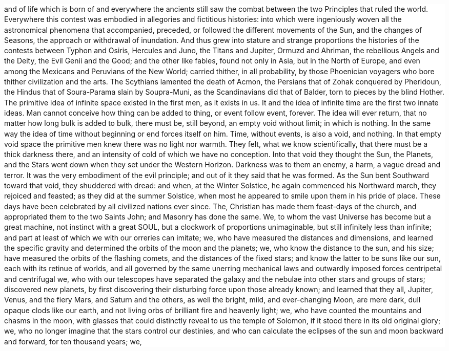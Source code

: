 and of life which is born of and everywhere the ancients still saw
the combat between the two Principles that ruled the world.
Everywhere this contest was embodied in allegories and fictitious
histories: into which were ingeniously woven all the astronomical
phenomena that accompanied, preceded, or followed the different
movements of the Sun, and the changes of Seasons, the approach or
withdrawal of inundation. And thus grew into stature and strange
proportions the histories of the contests between Typhon and Osiris,
Hercules and Juno, the Titans and Jupiter, Ormuzd and Ahriman, the
rebellious Angels and the Deity, the Evil Genii and the Good; and
the other like fables, found not only in Asia, but in the North of
Europe, and even among the Mexicans and Peruvians of the New World;
carried thither, in all probability, by those Phoenician voyagers
who bore thither civilization and the arts. The Scythians lamented
the death of Acmon, the Persians that of Zohak conquered by
Pheridoun, the Hindus that of Soura-Parama slain by Soupra-Muni, as
the Scandinavians did that of Balder, torn to pieces by the blind
Hother.
The primitive idea of infinite space existed in the first men, as
it exists in us. It and the idea of infinite time are the first two
innate ideas. Man cannot conceive how thing can be added to thing,
or event follow event, forever. The idea will ever return, that no
matter how long bulk is added to bulk, there must be, still beyond,
an empty void without limit; in which is nothing. In the same way
the idea of time without beginning or end forces itself on him.
Time, without events, is also a void, and nothing.
In that empty void space the primitive men knew there was no
light nor warmth. They felt, what we know scientifically, that there
must be a thick darkness there, and an intensity of cold of which we
have no conception. Into that void they thought the Sun, the
Planets, and the Stars went down when they set under the Western
Horizon. Darkness was to them an enemy, a harm, a vague dread and
terror. It was the very embodiment of the evil principle; and out of
it they said that he was formed. As the Sun bent Southward toward
that void, they shuddered with dread: and when, at the Winter
Solstice, he again commenced his Northward march, they rejoiced and
feasted; as they did at the summer Solstice, when most he appeared
to smile upon them in his pride of place. These days have been
celebrated by all civilized nations ever since. The, Christian has
made them feast-days of the church, and appropriated them to the two
Saints John; and Masonry has done the same.
We, to whom the vast Universe has become but a great machine, not
instinct with a great SOUL, but a clockwork of proportions
unimaginable, but still infinitely less than infinite; and part at
least of which we with our orreries can imitate; we, who have
measured the distances and dimensions, and learned the specific
gravity and determined the orbits of the moon and the planets; we,
who know the distance to the sun, and his size; have measured the
orbits of the flashing comets, and the distances of the fixed stars;
and know the latter to be suns like our sun, each with its retinue
of worlds, and all governed by the same unerring mechanical laws and
outwardly imposed forces centripetal and centrifugal we, who with
our telescopes have separated the galaxy and the nebulae into other
stars and groups of stars; discovered new planets, by first
discovering their disturbing force upon those already known; and
learned that they all, Jupiter, Venus, and the fiery Mars, and
Saturn and the others, as well the bright, mild, and ever-changing
Moon, are mere dark, dull opaque clods like our earth, and not
living orbs of brilliant fire and heavenly light; we, who have
counted the mountains and chasms in the moon, with glasses that
could distinctly reveal to us the temple of Solomon, if it stood
there in its old original glory; we, who no longer imagine that the
stars control our destinies, and who can calculate the eclipses of
the sun and moon backward and forward, for ten thousand years; we,